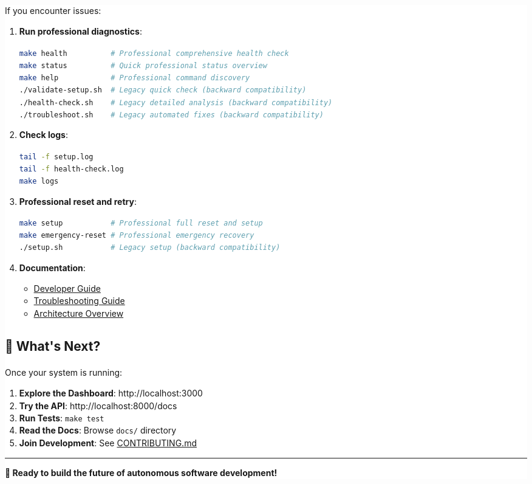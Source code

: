 If you encounter issues:

1. **Run professional diagnostics**:
   ```bash
   make health          # Professional comprehensive health check
   make status          # Quick professional status overview
   make help            # Professional command discovery
   ./validate-setup.sh  # Legacy quick check (backward compatibility)
   ./health-check.sh    # Legacy detailed analysis (backward compatibility)
   ./troubleshoot.sh    # Legacy automated fixes (backward compatibility)
   ```

2. **Check logs**:
   ```bash
   tail -f setup.log
   tail -f health-check.log
   make logs
   ```

3. **Professional reset and retry**:
   ```bash
   make setup           # Professional full reset and setup
   make emergency-reset # Professional emergency recovery
   ./setup.sh           # Legacy setup (backward compatibility)
   ```

4. **Documentation**:
   - [Developer Guide](docs/DEVELOPER_GUIDE.md)
   - [Troubleshooting Guide](docs/TROUBLESHOOTING_GUIDE_COMPREHENSIVE.md)
   - [Architecture Overview](docs/ENTERPRISE_SYSTEM_ARCHITECTURE.md)

## 🎉 What's Next?

Once your system is running:

1. **Explore the Dashboard**: http://localhost:3000
2. **Try the API**: http://localhost:8000/docs
3. **Run Tests**: `make test`
4. **Read the Docs**: Browse `docs/` directory
5. **Join Development**: See [CONTRIBUTING.md](CONTRIBUTING.md)

---

**🚀 Ready to build the future of autonomous software development!**